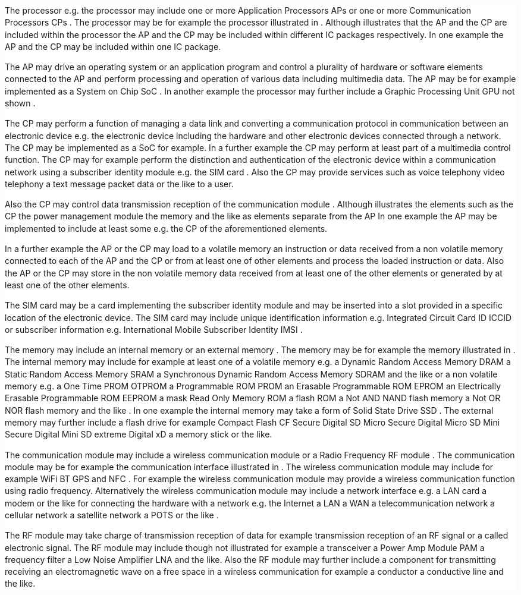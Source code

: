 The processor e.g. the processor may include one or more Application Processors APs or one or more Communication Processors CPs . The processor may be for example the processor illustrated in . Although illustrates that the AP and the CP are included within the processor the AP and the CP may be included within different IC packages respectively. In one example the AP and the CP may be included within one IC package.

The AP may drive an operating system or an application program and control a plurality of hardware or software elements connected to the AP and perform processing and operation of various data including multimedia data. The AP may be for example implemented as a System on Chip SoC . In another example the processor may further include a Graphic Processing Unit GPU not shown .

The CP may perform a function of managing a data link and converting a communication protocol in communication between an electronic device e.g. the electronic device including the hardware and other electronic devices connected through a network. The CP may be implemented as a SoC for example. In a further example the CP may perform at least part of a multimedia control function. The CP may for example perform the distinction and authentication of the electronic device within a communication network using a subscriber identity module e.g. the SIM card . Also the CP may provide services such as voice telephony video telephony a text message packet data or the like to a user.

Also the CP may control data transmission reception of the communication module . Although illustrates the elements such as the CP the power management module the memory and the like as elements separate from the AP In one example the AP may be implemented to include at least some e.g. the CP of the aforementioned elements.

In a further example the AP or the CP may load to a volatile memory an instruction or data received from a non volatile memory connected to each of the AP and the CP or from at least one of other elements and process the loaded instruction or data. Also the AP or the CP may store in the non volatile memory data received from at least one of the other elements or generated by at least one of the other elements.

The SIM card may be a card implementing the subscriber identity module and may be inserted into a slot provided in a specific location of the electronic device. The SIM card may include unique identification information e.g. Integrated Circuit Card ID ICCID or subscriber information e.g. International Mobile Subscriber Identity IMSI .

The memory may include an internal memory or an external memory . The memory may be for example the memory illustrated in . The internal memory may include for example at least one of a volatile memory e.g. a Dynamic Random Access Memory DRAM a Static Random Access Memory SRAM a Synchronous Dynamic Random Access Memory SDRAM and the like or a non volatile memory e.g. a One Time PROM OTPROM a Programmable ROM PROM an Erasable Programmable ROM EPROM an Electrically Erasable Programmable ROM EEPROM a mask Read Only Memory ROM a flash ROM a Not AND NAND flash memory a Not OR NOR flash memory and the like . In one example the internal memory may take a form of Solid State Drive SSD . The external memory may further include a flash drive for example Compact Flash CF Secure Digital SD Micro Secure Digital Micro SD Mini Secure Digital Mini SD extreme Digital xD a memory stick or the like.

The communication module may include a wireless communication module or a Radio Frequency RF module . The communication module may be for example the communication interface illustrated in . The wireless communication module may include for example WiFi BT GPS and NFC . For example the wireless communication module may provide a wireless communication function using radio frequency. Alternatively the wireless communication module may include a network interface e.g. a LAN card a modem or the like for connecting the hardware with a network e.g. the Internet a LAN a WAN a telecommunication network a cellular network a satellite network a POTS or the like .

The RF module may take charge of transmission reception of data for example transmission reception of an RF signal or a called electronic signal. The RF module may include though not illustrated for example a transceiver a Power Amp Module PAM a frequency filter a Low Noise Amplifier LNA and the like. Also the RF module may further include a component for transmitting receiving an electromagnetic wave on a free space in a wireless communication for example a conductor a conductive line and the like.
